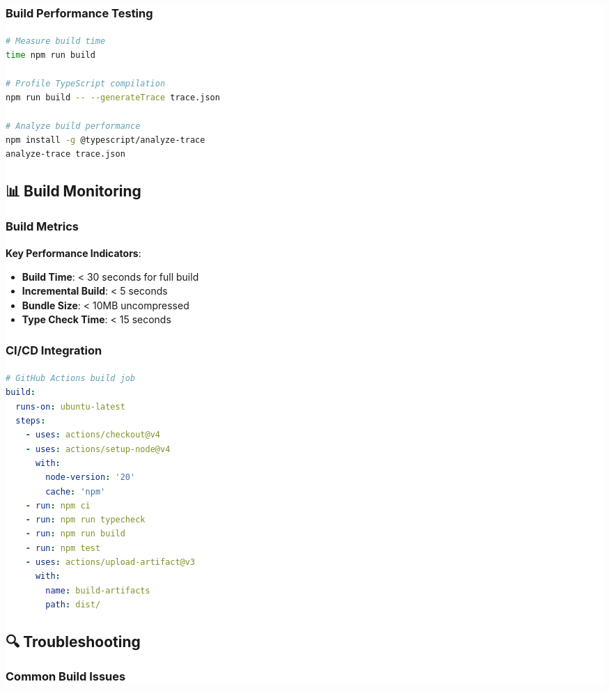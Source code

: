 ### Build Performance Testing

```bash
# Measure build time
time npm run build

# Profile TypeScript compilation
npm run build -- --generateTrace trace.json

# Analyze build performance
npm install -g @typescript/analyze-trace
analyze-trace trace.json
```

## 📊 Build Monitoring

### Build Metrics

**Key Performance Indicators**:

- **Build Time**: < 30 seconds for full build
- **Incremental Build**: < 5 seconds
- **Bundle Size**: < 10MB uncompressed
- **Type Check Time**: < 15 seconds

### CI/CD Integration

```yaml
# GitHub Actions build job
build:
  runs-on: ubuntu-latest
  steps:
    - uses: actions/checkout@v4
    - uses: actions/setup-node@v4
      with:
        node-version: '20'
        cache: 'npm'
    - run: npm ci
    - run: npm run typecheck
    - run: npm run build
    - run: npm test
    - uses: actions/upload-artifact@v3
      with:
        name: build-artifacts
        path: dist/
```

## 🔍 Troubleshooting

### Common Build Issues
